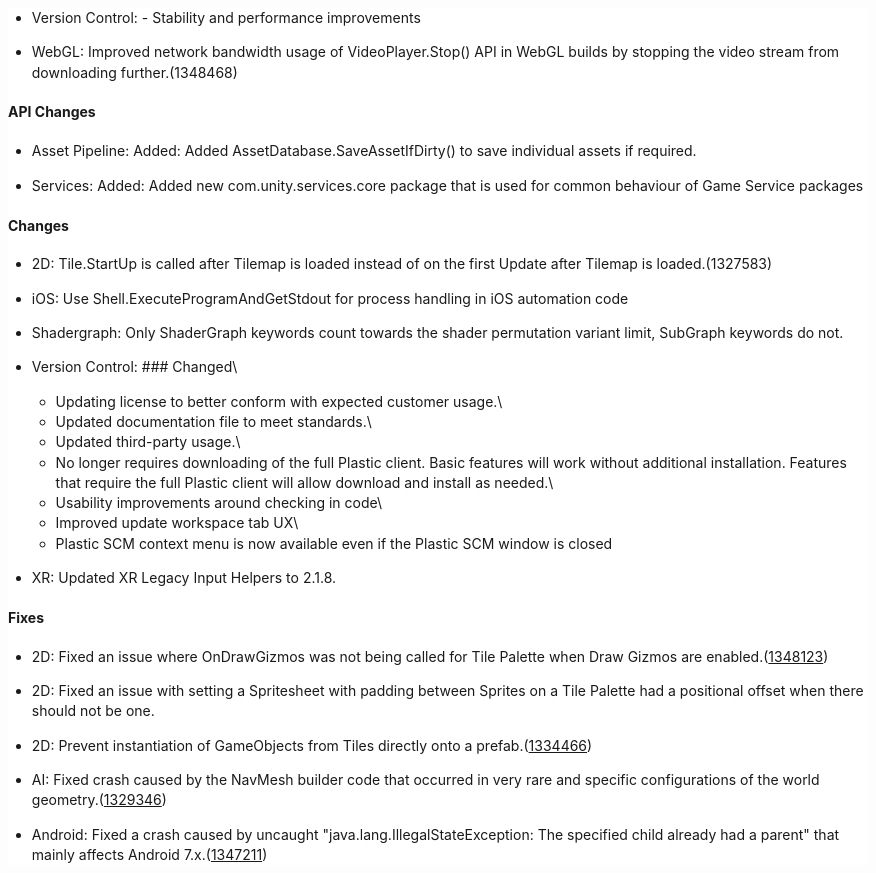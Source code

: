 -   Version Control: - Stability and performance improvements

-   WebGL: Improved network bandwidth usage of VideoPlayer.Stop() API in WebGL builds by stopping the video stream from downloading further.(1348468)

#### API Changes

-   Asset Pipeline: Added: Added AssetDatabase.SaveAssetIfDirty() to save individual assets if required.

-   Services: Added: Added new com.unity.services.core package that is used for common behaviour of Game Service packages

#### Changes

-   2D: Tile.StartUp is called after Tilemap is loaded instead of on the first Update after Tilemap is loaded.(1327583)

-   iOS: Use Shell.ExecuteProgramAndGetStdout for process handling in iOS automation code

-   Shadergraph: Only ShaderGraph keywords count towards the shader permutation variant limit, SubGraph keywords do not.

-   Version Control: \### Changed\

    -   Updating license to better conform with expected customer usage.\
    -   Updated documentation file to meet standards.\
    -   Updated third-party usage.\
    -   No longer requires downloading of the full Plastic client. Basic features will work without additional installation. Features that require the full Plastic client will allow download and install as needed.\
    -   Usability improvements around checking in code\
    -   Improved update workspace tab UX\
    -   Plastic SCM context menu is now available even if the Plastic SCM window is closed

-   XR: Updated XR Legacy Input Helpers to 2.1.8.

#### Fixes

-   2D: Fixed an issue where OnDrawGizmos was not being called for Tile Palette when Draw Gizmos are enabled.([1348123](https://issuetracker.unity3d.com/issues/2d-tilemap-gizmos-do-not-appear-in-tile-palette-window-when-toggling-on-the-button))

-   2D: Fixed an issue with setting a Spritesheet with padding between Sprites on a Tile Palette had a positional offset when there should not be one.

-   2D: Prevent instantiation of GameObjects from Tiles directly onto a prefab.([1334466](https://issuetracker.unity3d.com/issues/adding-rule-tile-with-default-gameobject-to-tile-palette-causes-errors-in-console))

-   AI: Fixed crash caused by the NavMesh builder code that occurred in very rare and specific configurations of the world geometry.([1329346](https://issuetracker.unity3d.com/issues/crash-with-computetilemeshjob-when-generating-navmesh))

-   Android: Fixed a crash caused by uncaught \"java.lang.IllegalStateException: The specified child already had a parent\" that mainly affects Android 7.x.([1347211](https://issuetracker.unity3d.com/issues/android-crash-with-java-dot-lang-dot-illegalstateexception-the-specified-child-already-has-a-parent))
